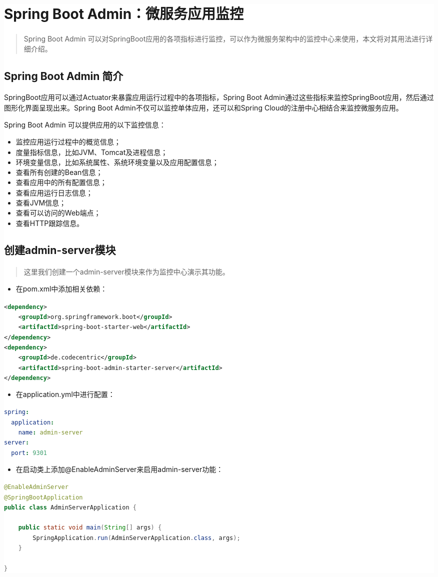 

# Spring Boot Admin：微服务应用监控

> Spring Boot Admin 可以对SpringBoot应用的各项指标进行监控，可以作为微服务架构中的监控中心来使用，本文将对其用法进行详细介绍。

## Spring Boot Admin 简介

SpringBoot应用可以通过Actuator来暴露应用运行过程中的各项指标，Spring Boot Admin通过这些指标来监控SpringBoot应用，然后通过图形化界面呈现出来。Spring Boot Admin不仅可以监控单体应用，还可以和Spring Cloud的注册中心相结合来监控微服务应用。

Spring Boot Admin 可以提供应用的以下监控信息：

- 监控应用运行过程中的概览信息；
- 度量指标信息，比如JVM、Tomcat及进程信息；
- 环境变量信息，比如系统属性、系统环境变量以及应用配置信息；
- 查看所有创建的Bean信息；
- 查看应用中的所有配置信息；
- 查看应用运行日志信息；
- 查看JVM信息；
- 查看可以访问的Web端点；
- 查看HTTP跟踪信息。

## 创建admin-server模块

> 这里我们创建一个admin-server模块来作为监控中心演示其功能。  

- 在pom.xml中添加相关依赖：

```xml
<dependency>
    <groupId>org.springframework.boot</groupId>
    <artifactId>spring-boot-starter-web</artifactId>
</dependency>
<dependency>
    <groupId>de.codecentric</groupId>
    <artifactId>spring-boot-admin-starter-server</artifactId>
</dependency>
```

- 在application.yml中进行配置：

```yaml
spring:
  application:
    name: admin-server
server:
  port: 9301
```

- 在启动类上添加@EnableAdminServer来启用admin-server功能：

```java
@EnableAdminServer
@SpringBootApplication
public class AdminServerApplication {

    public static void main(String[] args) {
        SpringApplication.run(AdminServerApplication.class, args);
    }

}
```
